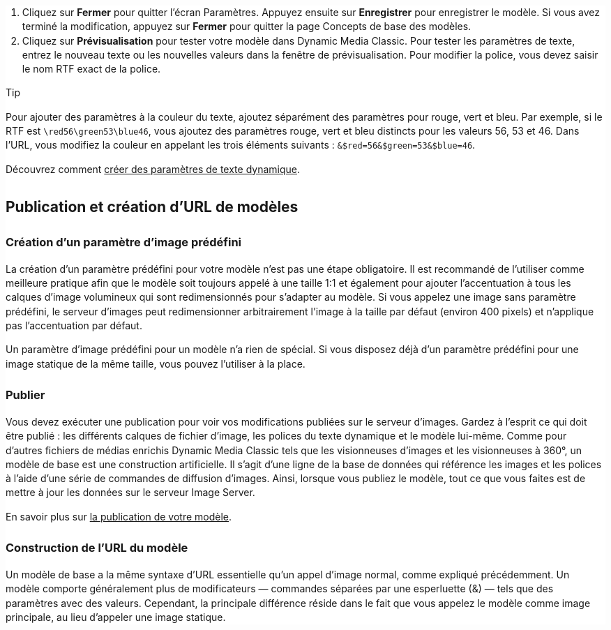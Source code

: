 1. Cliquez sur **Fermer** pour quitter l’écran Paramètres. Appuyez ensuite sur **Enregistrer** pour enregistrer le modèle. Si vous avez terminé la modification, appuyez sur **Fermer** pour quitter la page Concepts de base des modèles.
1. Cliquez sur **Prévisualisation** pour tester votre modèle dans Dynamic Media Classic. Pour tester les paramètres de texte, entrez le nouveau texte ou les nouvelles valeurs dans la fenêtre de prévisualisation. Pour modifier la police, vous devez saisir le nom RTF exact de la police.

>[!TIP]
>
>Pour ajouter des paramètres à la couleur du texte, ajoutez séparément des paramètres pour rouge, vert et bleu. Par exemple, si le RTF est `\red56\green53\blue46`, vous ajoutez des paramètres rouge, vert et bleu distincts pour les valeurs 56, 53 et 46. Dans l’URL, vous modifiez la couleur en appelant les trois éléments suivants : `&$red=56&$green=53&$blue=46`.

Découvrez comment [créer des paramètres de texte dynamique](https://docs.adobe.com/content/help/en/dynamic-media-classic/using/template-basics/creating-template-parameters.html#creating-dynamic-text-parameters).

## Publication et création d’URL de modèles

### Création d’un paramètre d’image prédéfini

La création d’un paramètre prédéfini pour votre modèle n’est pas une étape obligatoire. Il est recommandé de l’utiliser comme meilleure pratique afin que le modèle soit toujours appelé à une taille 1:1 et également pour ajouter l’accentuation à tous les calques d’image volumineux qui sont redimensionnés pour s’adapter au modèle. Si vous appelez une image sans paramètre prédéfini, le serveur d’images peut redimensionner arbitrairement l’image à la taille par défaut (environ 400 pixels) et n’applique pas l’accentuation par défaut.

Un paramètre d’image prédéfini pour un modèle n’a rien de spécial. Si vous disposez déjà d’un paramètre prédéfini pour une image statique de la même taille, vous pouvez l’utiliser à la place.

### Publier

Vous devez exécuter une publication pour voir vos modifications publiées sur le serveur d’images. Gardez à l’esprit ce qui doit être publié : les différents calques de fichier d’image, les polices du texte dynamique et le modèle lui-même. Comme pour d’autres fichiers de médias enrichis Dynamic Media Classic tels que les visionneuses d’images et les visionneuses à 360°, un modèle de base est une construction artificielle. Il s’agit d’une ligne de la base de données qui référence les images et les polices à l’aide d’une série de commandes de diffusion d’images. Ainsi, lorsque vous publiez le modèle, tout ce que vous faites est de mettre à jour les données sur le serveur Image Server.

En savoir plus sur [la publication de votre modèle](https://docs.adobe.com/content/help/en/dynamic-media-classic/using/template-basics/publishing-templates.html).

### Construction de l’URL du modèle

Un modèle de base a la même syntaxe d’URL essentielle qu’un appel d’image normal, comme expliqué précédemment. Un modèle comporte généralement plus de modificateurs — commandes séparées par une esperluette (&amp;) — tels que des paramètres avec des valeurs. Cependant, la principale différence réside dans le fait que vous appelez le modèle comme image principale, au lieu d’appeler une image statique.
